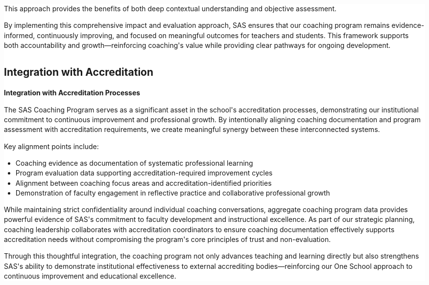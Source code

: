 This approach provides the benefits of both deep contextual understanding and objective assessment.

By implementing this comprehensive impact and evaluation approach, SAS ensures that our coaching program remains evidence-informed, continuously improving, and focused on meaningful outcomes for teachers and students. This framework supports both accountability and growth—reinforcing coaching's value while providing clear pathways for ongoing development.

## Integration with Accreditation

**Integration with Accreditation Processes**

The SAS Coaching Program serves as a significant asset in the school's accreditation processes, demonstrating our institutional commitment to continuous improvement and professional growth. By intentionally aligning coaching documentation and program assessment with accreditation requirements, we create meaningful synergy between these interconnected systems.

Key alignment points include:

* Coaching evidence as documentation of systematic professional learning
* Program evaluation data supporting accreditation-required improvement cycles
* Alignment between coaching focus areas and accreditation-identified priorities
* Demonstration of faculty engagement in reflective practice and collaborative professional growth

While maintaining strict confidentiality around individual coaching conversations, aggregate coaching program data provides powerful evidence of SAS's commitment to faculty development and instructional excellence. As part of our strategic planning, coaching leadership collaborates with accreditation coordinators to ensure coaching documentation effectively supports accreditation needs without compromising the program's core principles of trust and non-evaluation.

Through this thoughtful integration, the coaching program not only advances teaching and learning directly but also strengthens SAS's ability to demonstrate institutional effectiveness to external accrediting bodies—reinforcing our One School approach to continuous improvement and educational excellence.